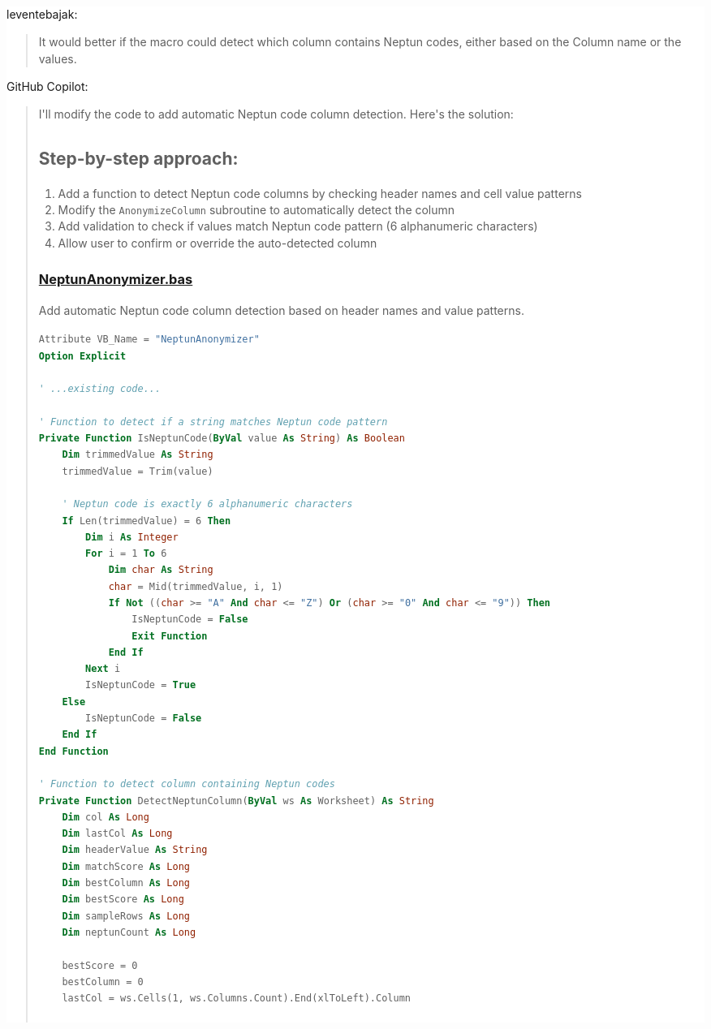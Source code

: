 
leventebajak:

> It would better if the macro could detect which column contains Neptun codes, either based on the Column name or the values.
>

GitHub Copilot:

> I'll modify the code to add automatic Neptun code column detection. Here's the solution:
>
> ## Step-by-step approach:
> 1. Add a function to detect Neptun code columns by checking header names and cell value patterns
> 2. Modify the `AnonymizeColumn` subroutine to automatically detect the column
> 3. Add validation to check if values match Neptun code pattern (6 alphanumeric characters)
> 4. Allow user to confirm or override the auto-detected column
>
> ### [NeptunAnonymizer.bas](file:///d%3A/School/BME/MSc/2025-26-1/Onlab2/GenAiAutomationExperiments/NeptunAnonymizer/NeptunAnonymizer.bas)
>
> Add automatic Neptun code column detection based on header names and value patterns.
>
> ````vb
> Attribute VB_Name = "NeptunAnonymizer"
> Option Explicit
> 
> ' ...existing code...
> 
> ' Function to detect if a string matches Neptun code pattern
> Private Function IsNeptunCode(ByVal value As String) As Boolean
>     Dim trimmedValue As String
>     trimmedValue = Trim(value)
>     
>     ' Neptun code is exactly 6 alphanumeric characters
>     If Len(trimmedValue) = 6 Then
>         Dim i As Integer
>         For i = 1 To 6
>             Dim char As String
>             char = Mid(trimmedValue, i, 1)
>             If Not ((char >= "A" And char <= "Z") Or (char >= "0" And char <= "9")) Then
>                 IsNeptunCode = False
>                 Exit Function
>             End If
>         Next i
>         IsNeptunCode = True
>     Else
>         IsNeptunCode = False
>     End If
> End Function
> 
> ' Function to detect column containing Neptun codes
> Private Function DetectNeptunColumn(ByVal ws As Worksheet) As String
>     Dim col As Long
>     Dim lastCol As Long
>     Dim headerValue As String
>     Dim matchScore As Long
>     Dim bestColumn As Long
>     Dim bestScore As Long
>     Dim sampleRows As Long
>     Dim neptunCount As Long
>     
>     bestScore = 0
>     bestColumn = 0
>     lastCol = ws.Cells(1, ws.Columns.Count).End(xlToLeft).Column
>     